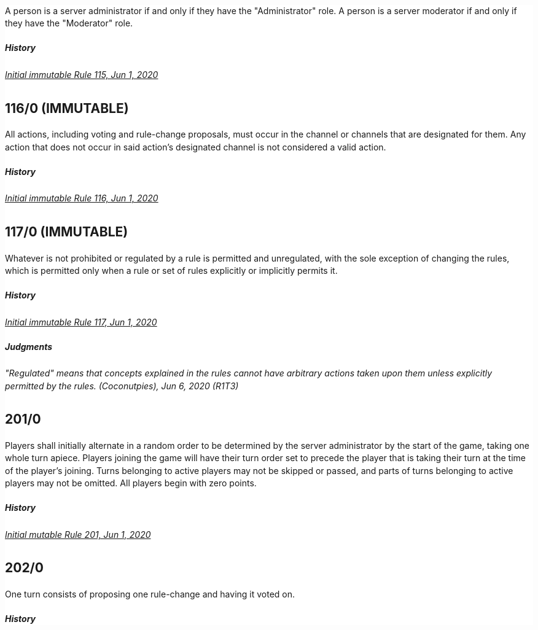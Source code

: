 A person is a server administrator if and only if they have the "Administrator" role. A person is a server moderator if and only if they have the "Moderator" role.

##### *History*

[*Initial immutable Rule 115, Jun 1, 2020*](https://github.com/dmouscher/nomic/blob/f717212bdda11bd4441cf6fdac878ce8d2112f10/Game_4/rules/md/115.md)

## 116/0 (IMMUTABLE)

All actions, including voting and rule-change proposals, must occur in the channel or channels that are designated for them. Any action that does not occur in said action’s designated channel is not considered a valid action.

##### *History*

[*Initial immutable Rule 116, Jun 1, 2020*](https://github.com/dmouscher/nomic/blob/f717212bdda11bd4441cf6fdac878ce8d2112f10/Game_4/rules/md/116.md)

## 117/0 (IMMUTABLE)

Whatever is not prohibited or regulated by a rule is permitted and unregulated, with the sole exception of changing the rules, which is permitted only when a rule or set of rules explicitly or implicitly permits it.

##### *History*

[*Initial immutable Rule 117, Jun 1, 2020*](https://github.com/dmouscher/nomic/blob/f717212bdda11bd4441cf6fdac878ce8d2112f10/Game_4/rules/md/117.md)

##### *Judgments*

*"Regulated" means that concepts explained in the rules cannot have arbitrary actions taken upon them unless explicitly permitted by the rules. (Coconutpies), Jun 6, 2020 (R1T3)*

## 201/0

Players shall initially alternate in a random order to be determined by the server administrator by the start of the game, taking one whole turn apiece. Players joining the game will have their turn order set to precede the player that is taking their turn at the time of the player’s joining. Turns belonging to active players may not be skipped or passed, and parts of turns belonging to active players may not be omitted. All players begin with zero points.

##### *History*

[*Initial mutable Rule 201, Jun 1, 2020*](https://github.com/dmouscher/nomic/blob/f717212bdda11bd4441cf6fdac878ce8d2112f10/Game_4/rules/md/201.md)

## 202/0

One turn consists of proposing one rule-change and having it voted on.

##### *History*

